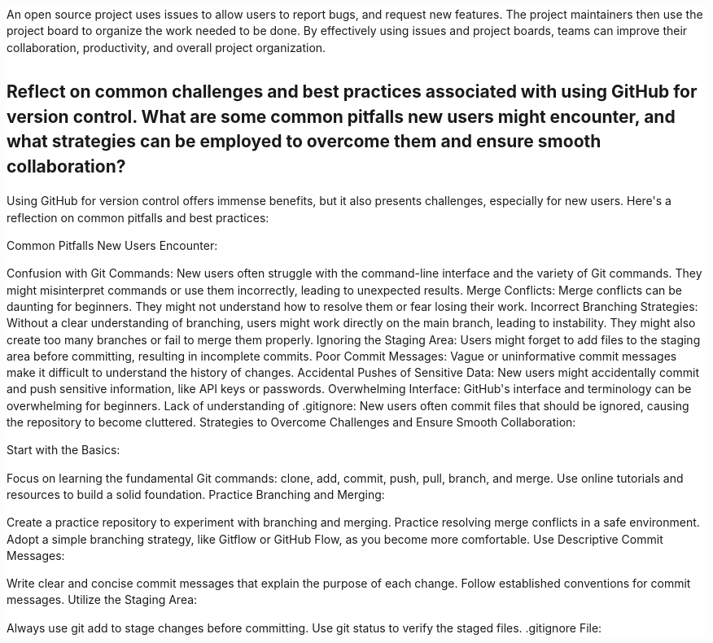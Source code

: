 An open source project uses issues to allow users to report bugs, and request new features. The project maintainers then use the project board to organize the work needed to be done.
By effectively using issues and project boards, teams can improve their collaboration, productivity, and overall project organization.
## Reflect on common challenges and best practices associated with using GitHub for version control. What are some common pitfalls new users might encounter, and what strategies can be employed to overcome them and ensure smooth collaboration?
Using GitHub for version control offers immense benefits, but it also presents challenges, especially for new users. Here's a reflection on common pitfalls and best practices:

Common Pitfalls New Users Encounter:

Confusion with Git Commands:
New users often struggle with the command-line interface and the variety of Git commands.
They might misinterpret commands or use them incorrectly, leading to unexpected results.
Merge Conflicts:
Merge conflicts can be daunting for beginners. They might not understand how to resolve them or fear losing their work.
Incorrect Branching Strategies:
Without a clear understanding of branching, users might work directly on the main branch, leading to instability.
They might also create too many branches or fail to merge them properly.
Ignoring the Staging Area:
Users might forget to add files to the staging area before committing, resulting in incomplete commits.
Poor Commit Messages:
Vague or uninformative commit messages make it difficult to understand the history of changes.
Accidental Pushes of Sensitive Data:
New users might accidentally commit and push sensitive information, like API keys or passwords.
Overwhelming Interface:
GitHub's interface and terminology can be overwhelming for beginners.
Lack of understanding of .gitignore:
New users often commit files that should be ignored, causing the repository to become cluttered.
Strategies to Overcome Challenges and Ensure Smooth Collaboration:

Start with the Basics:

Focus on learning the fundamental Git commands: clone, add, commit, push, pull, branch, and merge.
Use online tutorials and resources to build a solid foundation.
Practice Branching and Merging:

Create a practice repository to experiment with branching and merging.
Practice resolving merge conflicts in a safe environment.
Adopt a simple branching strategy, like Gitflow or GitHub Flow, as you become more comfortable.
Use Descriptive Commit Messages:

Write clear and concise commit messages that explain the purpose of each change.
Follow established conventions for commit messages.
Utilize the Staging Area:

Always use git add to stage changes before committing.
Use git status to verify the staged files.
.gitignore File:
